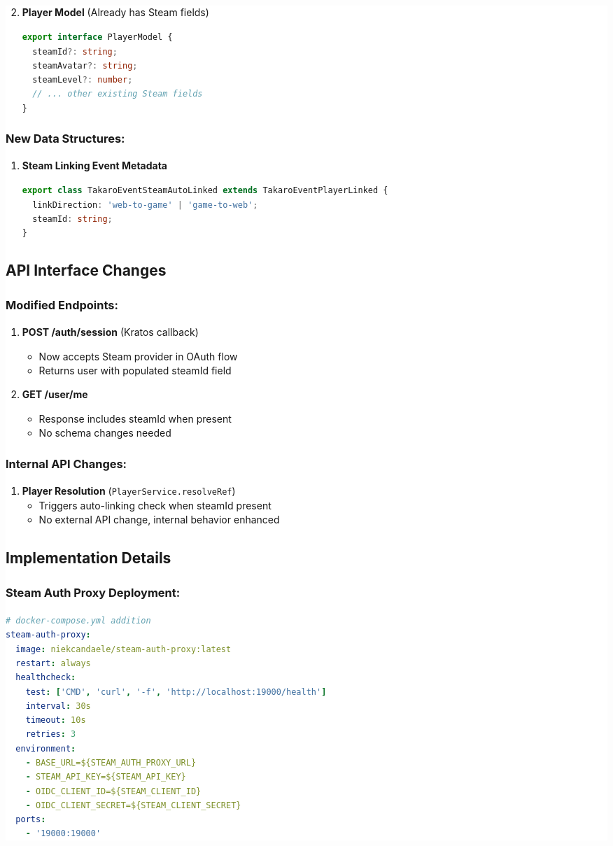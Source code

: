 2. **Player Model** (Already has Steam fields)
   ```typescript
   export interface PlayerModel {
     steamId?: string;
     steamAvatar?: string;
     steamLevel?: number;
     // ... other existing Steam fields
   }
   ```

### New Data Structures:

1. **Steam Linking Event Metadata**
   ```typescript
   export class TakaroEventSteamAutoLinked extends TakaroEventPlayerLinked {
     linkDirection: 'web-to-game' | 'game-to-web';
     steamId: string;
   }
   ```

## API Interface Changes

### Modified Endpoints:

1. **POST /auth/session** (Kratos callback)

   - Now accepts Steam provider in OAuth flow
   - Returns user with populated steamId field

2. **GET /user/me**
   - Response includes steamId when present
   - No schema changes needed

### Internal API Changes:

1. **Player Resolution** (`PlayerService.resolveRef`)
   - Triggers auto-linking check when steamId present
   - No external API change, internal behavior enhanced

## Implementation Details

### Steam Auth Proxy Deployment:

```yaml
# docker-compose.yml addition
steam-auth-proxy:
  image: niekcandaele/steam-auth-proxy:latest
  restart: always
  healthcheck:
    test: ['CMD', 'curl', '-f', 'http://localhost:19000/health']
    interval: 30s
    timeout: 10s
    retries: 3
  environment:
    - BASE_URL=${STEAM_AUTH_PROXY_URL}
    - STEAM_API_KEY=${STEAM_API_KEY}
    - OIDC_CLIENT_ID=${STEAM_CLIENT_ID}
    - OIDC_CLIENT_SECRET=${STEAM_CLIENT_SECRET}
  ports:
    - '19000:19000'
```
